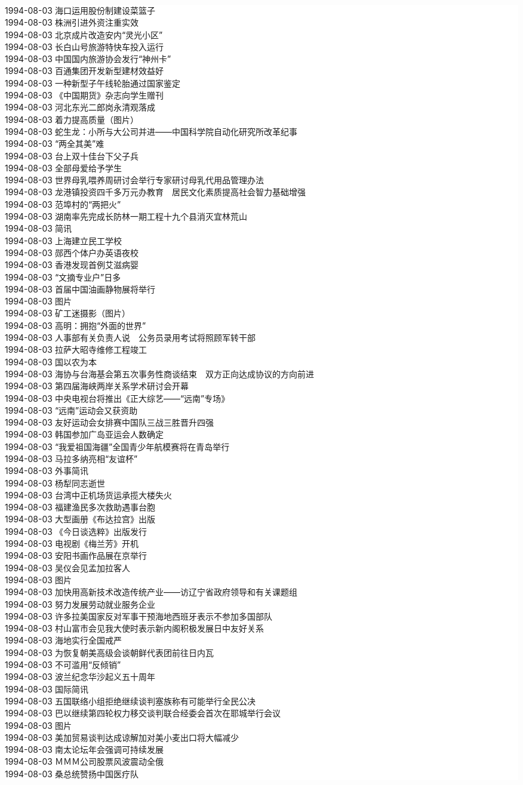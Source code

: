 1994-08-03 海口运用股份制建设菜篮子  
1994-08-03 株洲引进外资注重实效  
1994-08-03 北京成片改造安内“灵光小区”  
1994-08-03 长白山号旅游特快车投入运行  
1994-08-03 中国国内旅游协会发行“神州卡”  
1994-08-03 百通集团开发新型建材效益好  
1994-08-03 一种新型子午线轮胎通过国家鉴定  
1994-08-03 《中国期货》杂志向学生赠刊  
1994-08-03 河北东光二郎岗永清观落成  
1994-08-03 着力提高质量（图片）  
1994-08-03 蛇生龙：小所与大公司并进——中国科学院自动化研究所改革纪事  
1994-08-03 “两全其美”难  
1994-08-03 台上双十佳台下父子兵  
1994-08-03 全部母爱给予学生  
1994-08-03 世界母乳喂养周研讨会举行专家研讨母乳代用品管理办法  
1994-08-03 龙港镇投资四千多万元办教育　居民文化素质提高社会智力基础增强  
1994-08-03 范埠村的“两把火”  
1994-08-03 湖南率先完成长防林一期工程十九个县消灭宜林荒山  
1994-08-03 简讯  
1994-08-03 上海建立民工学校  
1994-08-03 郧西个体户办英语夜校  
1994-08-03 香港发现首例艾滋病婴  
1994-08-03 “文摘专业户”日多  
1994-08-03 首届中国油画静物展将举行  
1994-08-03 图片  
1994-08-03 矿工迷摄影（图片）  
1994-08-03 高明：拥抱“外面的世界”  
1994-08-03 人事部有关负责人说　公务员录用考试将照顾军转干部  
1994-08-03 拉萨大昭寺维修工程竣工  
1994-08-03 国以农为本  
1994-08-03 海协与台海基会第五次事务性商谈结束　双方正向达成协议的方向前进  
1994-08-03 第四届海峡两岸关系学术研讨会开幕  
1994-08-03 中央电视台将推出《正大综艺——“远南”专场》  
1994-08-03 “远南”运动会又获资助  
1994-08-03 友好运动会女排赛中国队三战三胜晋升四强  
1994-08-03 韩国参加广岛亚运会人数确定  
1994-08-03 “我爱祖国海疆”全国青少年航模赛将在青岛举行  
1994-08-03 马拉多纳亮相“友谊杯”  
1994-08-03 外事简讯  
1994-08-03 杨犁同志逝世  
1994-08-03 台湾中正机场货运承揽大楼失火  
1994-08-03 福建渔民多次救助遇事台胞  
1994-08-03 大型画册《布达拉宫》出版  
1994-08-03 《今日谈选粹》出版发行  
1994-08-03 电视剧《梅兰芳》开机  
1994-08-03 安阳书画作品展在京举行  
1994-08-03 吴仪会见孟加拉客人  
1994-08-03 图片  
1994-08-03 加快用高新技术改造传统产业——访辽宁省政府领导和有关课题组  
1994-08-03 努力发展劳动就业服务企业  
1994-08-03 许多拉美国家反对军事干预海地西班牙表示不参加多国部队  
1994-08-03 村山富市会见我大使时表示新内阁积极发展日中友好关系  
1994-08-03 海地实行全国戒严  
1994-08-03 为恢复朝美高级会谈朝鲜代表团前往日内瓦  
1994-08-03 不可滥用“反倾销”  
1994-08-03 波兰纪念华沙起义五十周年  
1994-08-03 国际简讯  
1994-08-03 五国联络小组拒绝继续谈判塞族称有可能举行全民公决  
1994-08-03 巴以继续第四轮权力移交谈判联合经委会首次在耶城举行会议  
1994-08-03 图片  
1994-08-03 美加贸易谈判达成谅解加对美小麦出口将大幅减少  
1994-08-03 南太论坛年会强调可持续发展  
1994-08-03 ＭＭＭ公司股票风波震动全俄  
1994-08-03 桑总统赞扬中国医疗队  
